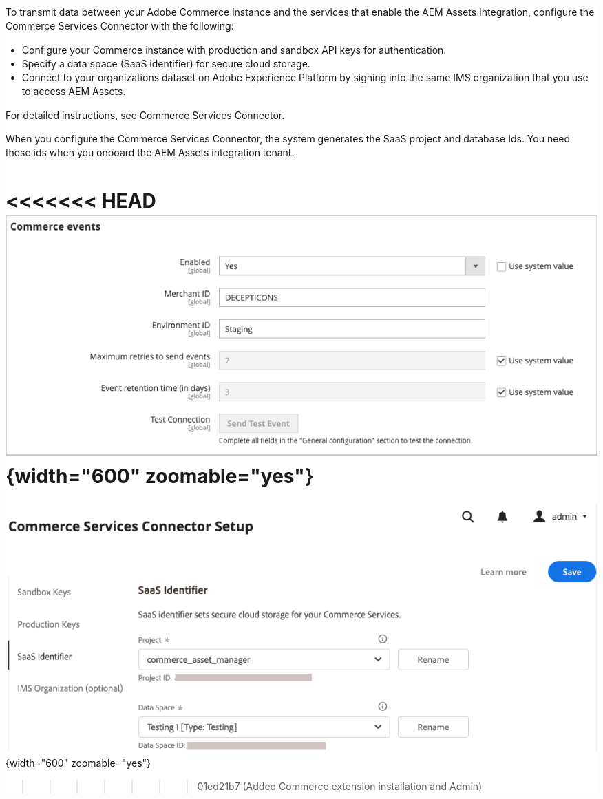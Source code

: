To transmit data between your Adobe Commerce instance and the services that enable the AEM Assets Integration, configure the Commerce Services Connector with the following:

- Configure your Commerce instance with production and sandbox API keys for authentication.
- Specify a data space (SaaS identifier) for secure cloud storage.
- Connect to your organizations dataset on Adobe Experience Platform by signing into the same IMS organization that you use to access AEM Assets.

For detailed instructions, see [Commerce Services Connector](https://experienceleague.adobe.com/en/docs/commerce-merchant-services/user-guides/integration-services/saas#organizationid).

When you configure the Commerce Services Connector, the system generates the SaaS project and database Ids. You need these ids when you onboard the AEM Assets integration tenant.

<<<<<<< HEAD
![SaaS project and data space ids for AEM Assets integration](assets/commerce-events-config.png){width="600" zoomable="yes"}
=======
![SaaS project and data space ids for AEM Assets integration](assets/aem-saas-project-config.png){width="600" zoomable="yes"}
>>>>>>> 01ed21b7 (Added Commerce extension installation and Admin)

